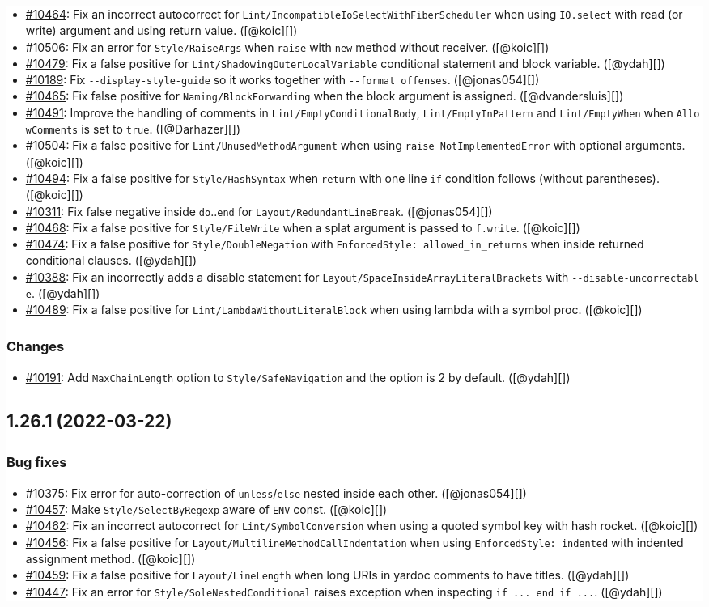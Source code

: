 * [#10464](https://github.com/rubocop/rubocop/issues/10464): Fix an incorrect autocorrect for `Lint/IncompatibleIoSelectWithFiberScheduler` when using `IO.select` with read (or write) argument and using return value. ([@koic][])
* [#10506](https://github.com/rubocop/rubocop/issues/10506): Fix an error for `Style/RaiseArgs` when `raise` with `new` method without receiver. ([@koic][])
* [#10479](https://github.com/rubocop/rubocop/issues/10479): Fix a false positive for `Lint/ShadowingOuterLocalVariable` conditional statement and block variable. ([@ydah][])
* [#10189](https://github.com/rubocop/rubocop/issues/10189): Fix `--display-style-guide` so it works together with `--format offenses`. ([@jonas054][])
* [#10465](https://github.com/rubocop/rubocop/issues/10465): Fix false positive for `Naming/BlockForwarding` when the block argument is assigned. ([@dvandersluis][])
* [#10491](https://github.com/rubocop/rubocop/pull/10491): Improve the handling of comments in `Lint/EmptyConditionalBody`, `Lint/EmptyInPattern` and `Lint/EmptyWhen` when `AllowComments` is set to `true`. ([@Darhazer][])
* [#10504](https://github.com/rubocop/rubocop/issues/10504): Fix a false positive for `Lint/UnusedMethodArgument` when using `raise NotImplementedError` with optional arguments. ([@koic][])
* [#10494](https://github.com/rubocop/rubocop/issues/10494): Fix a false positive for `Style/HashSyntax` when `return` with one line `if` condition follows (without parentheses). ([@koic][])
* [#10311](https://github.com/rubocop/rubocop/issues/10311): Fix false negative inside `do`..`end` for `Layout/RedundantLineBreak`. ([@jonas054][])
* [#10468](https://github.com/rubocop/rubocop/issues/10468): Fix a false positive for `Style/FileWrite` when a splat argument is passed to `f.write`. ([@koic][])
* [#10474](https://github.com/rubocop/rubocop/issues/10474): Fix a false positive for `Style/DoubleNegation` with `EnforcedStyle: allowed_in_returns` when inside returned conditional clauses. ([@ydah][])
* [#10388](https://github.com/rubocop/rubocop/issues/10388): Fix an incorrectly adds a disable statement for `Layout/SpaceInsideArrayLiteralBrackets` with `--disable-uncorrectable`. ([@ydah][])
* [#10489](https://github.com/rubocop/rubocop/issues/10489): Fix a false positive for `Lint/LambdaWithoutLiteralBlock` when using lambda with a symbol proc. ([@koic][])

### Changes

* [#10191](https://github.com/rubocop/rubocop/issues/10191): Add `MaxChainLength` option to `Style/SafeNavigation` and the option is 2 by default. ([@ydah][])

## 1.26.1 (2022-03-22)

### Bug fixes

* [#10375](https://github.com/rubocop/rubocop/pull/10375): Fix error for auto-correction of `unless`/`else` nested inside each other. ([@jonas054][])
* [#10457](https://github.com/rubocop/rubocop/pull/10457): Make `Style/SelectByRegexp` aware of `ENV` const. ([@koic][])
* [#10462](https://github.com/rubocop/rubocop/issues/10462): Fix an incorrect autocorrect for `Lint/SymbolConversion` when using a quoted symbol key with hash rocket. ([@koic][])
* [#10456](https://github.com/rubocop/rubocop/issues/10456): Fix a false positive for `Layout/MultilineMethodCallIndentation` when using `EnforcedStyle: indented` with indented assignment method. ([@koic][])
* [#10459](https://github.com/rubocop/rubocop/pull/10459): Fix a false positive for `Layout/LineLength` when long URIs in yardoc comments to have titles. ([@ydah][])
* [#10447](https://github.com/rubocop/rubocop/pull/10447): Fix an error for `Style/SoleNestedConditional` raises exception when inspecting `if ... end if ...`. ([@ydah][])
